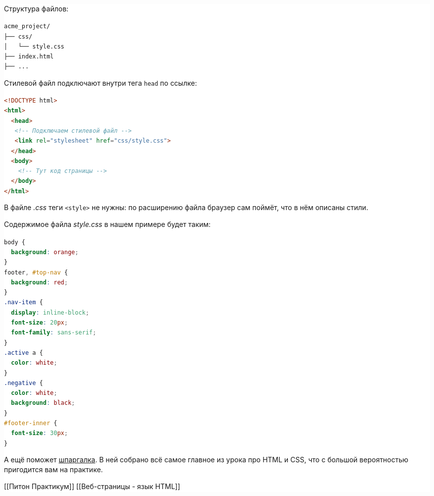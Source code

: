 Структура файлов:

```
acme_project/
├── css/  
│   └── style.css
├── index.html
├── ... 
```



Стилевой файл подключают внутри тега `head` по ссылке:

```html
<!DOCTYPE html>
<html>
  <head>
   <!-- Подключаем стилевой файл -->
   <link rel="stylesheet" href="css/style.css">
  </head>
  <body>
    <!-- Тут код страницы -->
  </body>
</html>
```


В файле _.css_ теги `<style>` не нужны: по расширению файла браузер сам поймёт, что в нём описаны стили.

Содержимое файла _style.css_ в нашем примере будет таким:

```css
body {
  background: orange;
}
footer, #top-nav {
  background: red;
}
.nav-item {
  display: inline-block;
  font-size: 20px;
  font-family: sans-serif;
}
.active a {
  color: white;
}
.negative {
  color: white;
  background: black;
}
#footer-inner {
  font-size: 30px;
}
```


А ещё поможет [шпаргалка](https://code.s3.yandex.net/Python-dev/cheatsheets/026-html-i-css-shpora/026-html-i-css-shpora.html). В ней собрано всё самое главное из урока про HTML и CSS, что с большой вероятностью пригодится вам на практике.

[[Питон Практикум]]
[[Веб-страницы - язык HTML]]
